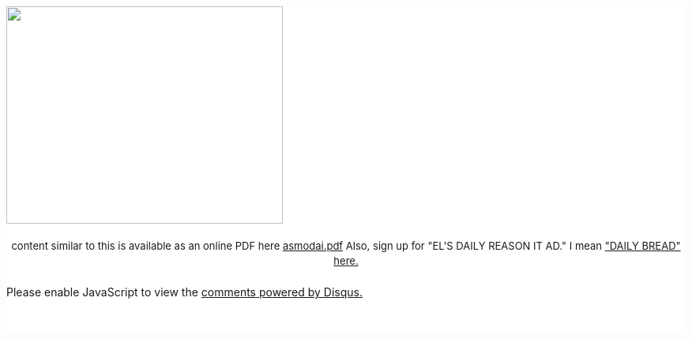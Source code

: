 <a href="https://eyerc.slack.com/join/shared_invite/MjM2NDM2Mjc3Nzk4LTE1MDQ0MDE3NzQtMmU5NjI1N2VmOQ"><img id="m_-2406931458228765498m_7062753601417727326gmail-m_258112447631369337m_2341308960067590409m_4521999671932699583gmail-m_-6182954198820330264gmail-m_521289457461777515m_1359743985997052155m_2062399313490225364m_7360525420591546646gmail-m_8529246844601195244m_9215003909091997886gmail-BLOGGER_PHOTO_ID_6461560460613524370" src="./it/book/irmax_files/image-780690.png" alt="" width="350" height="275" border="0" /></a></center></div>
<br />
<center style="font-size:small;">content similar to this is available as an online PDF here <a href="./asmodai.pdf">asmodai.pdf</a>  Also, sign up for "EL'S DAILY REASON IT AD."  I mean <a href=".//lists">"DAILY BREAD" here.</a></center>
<br />
</center>
<div style="width: 70%; padding=10px; margin: 0 auto;" id="disqus_thread"></div> <script> /** * RECOMMENDED CONFIGURATION VARIABLES: EDIT AND UNCOMMENT THE SECTION BELOW TO INSERT DYNAMIC VALUES FROM YOUR PLATFORM OR CMS. * LEARN WHY DEFINING THESE VARIABLES IS IMPORTANT: https://disqus.com/admin/universalcode/#configuration-variables */  
var disqus_config = function () { 
this.page.url = LAMC.LA; // Replace PAGE_URL with your page's canonical URL variable 
this.page.identifier = LAMC.LA; // Replace PAGE_IDENTIFIER with your page's unique identifier variable 
}; 
(function() { // DON'T EDIT BELOW THIS LINE 
var d = document, s = d.createElement('script'); s.src = '//lamcla.disqus.com/embed.js'; s.setAttribute('data-timestamp', +new Date()); (d.head || d.body).appendChild(s); })(); </script> </center><noscript>Please enable JavaScript to view the <a href="https://disqus.com/?ref_noscript" rel="nofollow">comments powered by Disqus.</a></noscript>
<br />
<br />
<div id="disqus_thread" style="width: 70%; padding=10px; margin: 0 auto;">&nbsp;<a href="http://4.bp.blogspot.com/-LIWRmMnr4uI/WawTAQ2UG5I/AAAAAAAAFf4/mI5DLopC6icod-4C0E4YchBWIjo-VcGMQCK4BGAYYCw/s1600/image-780690.png" target="_blank" rel="noopener" data-saferedirecturl="https://www.google.com/url?hl=en&amp;q=http://4.bp.blogspot.com/-LIWRmMnr4uI/WawTAQ2UG5I/AAAAAAAAFf4/mI5DLopC6icod-4C0E4YchBWIjo-VcGMQCK4BGAYYCw/s1600/image-780690.png&amp;source=gmail&amp;ust=1505066719727000&amp;usg=AFQjCNFXGOUg-AQFa-SlGVteWTkCCStlVA">
</a></div></div></body></html>